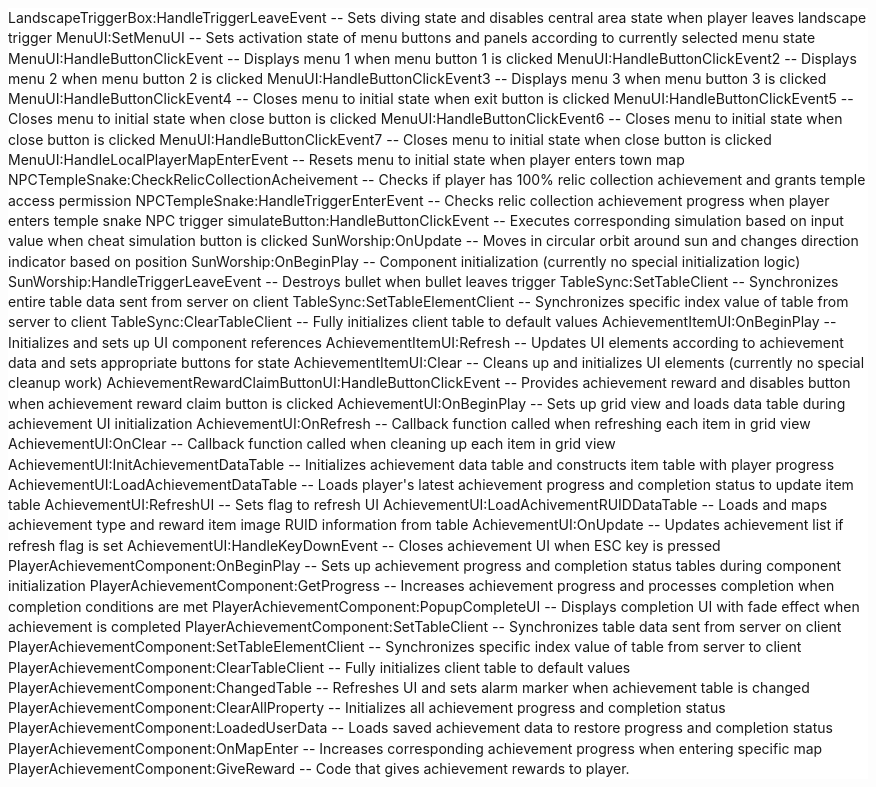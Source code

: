 LandscapeTriggerBox:HandleTriggerLeaveEvent -- Sets diving state and disables central area state when player leaves landscape trigger
MenuUI:SetMenuUI -- Sets activation state of menu buttons and panels according to currently selected menu state
MenuUI:HandleButtonClickEvent -- Displays menu 1 when menu button 1 is clicked
MenuUI:HandleButtonClickEvent2 -- Displays menu 2 when menu button 2 is clicked
MenuUI:HandleButtonClickEvent3 -- Displays menu 3 when menu button 3 is clicked
MenuUI:HandleButtonClickEvent4 -- Closes menu to initial state when exit button is clicked
MenuUI:HandleButtonClickEvent5 -- Closes menu to initial state when close button is clicked
MenuUI:HandleButtonClickEvent6 -- Closes menu to initial state when close button is clicked
MenuUI:HandleButtonClickEvent7 -- Closes menu to initial state when close button is clicked
MenuUI:HandleLocalPlayerMapEnterEvent -- Resets menu to initial state when player enters town map
NPCTempleSnake:CheckRelicCollectionAcheivement -- Checks if player has 100% relic collection achievement and grants temple access permission
NPCTempleSnake:HandleTriggerEnterEvent -- Checks relic collection achievement progress when player enters temple snake NPC trigger
simulateButton:HandleButtonClickEvent -- Executes corresponding simulation based on input value when cheat simulation button is clicked
SunWorship:OnUpdate -- Moves in circular orbit around sun and changes direction indicator based on position
SunWorship:OnBeginPlay -- Component initialization (currently no special initialization logic)
SunWorship:HandleTriggerLeaveEvent -- Destroys bullet when bullet leaves trigger
TableSync:SetTableClient -- Synchronizes entire table data sent from server on client
TableSync:SetTableElementClient -- Synchronizes specific index value of table from server to client
TableSync:ClearTableClient -- Fully initializes client table to default values
AchievementItemUI:OnBeginPlay -- Initializes and sets up UI component references
AchievementItemUI:Refresh -- Updates UI elements according to achievement data and sets appropriate buttons for state
AchievementItemUI:Clear -- Cleans up and initializes UI elements (currently no special cleanup work)
AchievementRewardClaimButtonUI:HandleButtonClickEvent -- Provides achievement reward and disables button when achievement reward claim button is clicked
AchievementUI:OnBeginPlay -- Sets up grid view and loads data table during achievement UI initialization
AchievementUI:OnRefresh -- Callback function called when refreshing each item in grid view
AchievementUI:OnClear -- Callback function called when cleaning up each item in grid view
AchievementUI:InitAchievementDataTable -- Initializes achievement data table and constructs item table with player progress
AchievementUI:LoadAchievementDataTable -- Loads player's latest achievement progress and completion status to update item table
AchievementUI:RefreshUI -- Sets flag to refresh UI
AchievementUI:LoadAchivementRUIDDataTable -- Loads and maps achievement type and reward item image RUID information from table
AchievementUI:OnUpdate -- Updates achievement list if refresh flag is set
AchievementUI:HandleKeyDownEvent -- Closes achievement UI when ESC key is pressed
PlayerAchievementComponent:OnBeginPlay -- Sets up achievement progress and completion status tables during component initialization
PlayerAchievementComponent:GetProgress -- Increases achievement progress and processes completion when completion conditions are met
PlayerAchievementComponent:PopupCompleteUI -- Displays completion UI with fade effect when achievement is completed
PlayerAchievementComponent:SetTableClient -- Synchronizes table data sent from server on client
PlayerAchievementComponent:SetTableElementClient -- Synchronizes specific index value of table from server to client
PlayerAchievementComponent:ClearTableClient -- Fully initializes client table to default values
PlayerAchievementComponent:ChangedTable -- Refreshes UI and sets alarm marker when achievement table is changed
PlayerAchievementComponent:ClearAllProperty -- Initializes all achievement progress and completion status
PlayerAchievementComponent:LoadedUserData -- Loads saved achievement data to restore progress and completion status
PlayerAchievementComponent:OnMapEnter -- Increases corresponding achievement progress when entering specific map
PlayerAchievementComponent:GiveReward -- Code that gives achievement rewards to player.